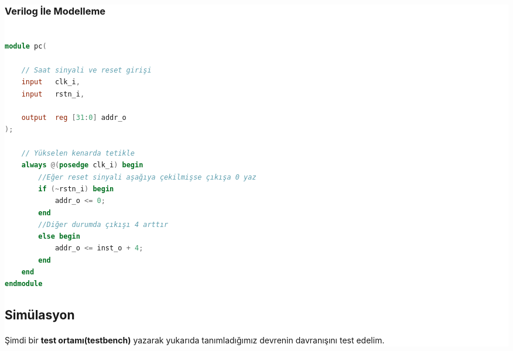 
### Verilog İle Modelleme



```verilog

module pc(

    // Saat sinyali ve reset girişi
    input   clk_i,
    input   rstn_i,
    
    output  reg [31:0] addr_o
);

    // Yükselen kenarda tetikle
    always @(posedge clk_i) begin
        //Eğer reset sinyali aşağıya çekilmişse çıkışa 0 yaz
        if (~rstn_i) begin
            addr_o <= 0;
        end
        //Diğer durumda çıkışı 4 arttır
        else begin
            addr_o <= inst_o + 4;
        end
    end
endmodule

```

## Simülasyon

Şimdi bir **test ortamı(testbench)** yazarak yukarıda tanımladığımız devrenin davranışını test edelim. 
